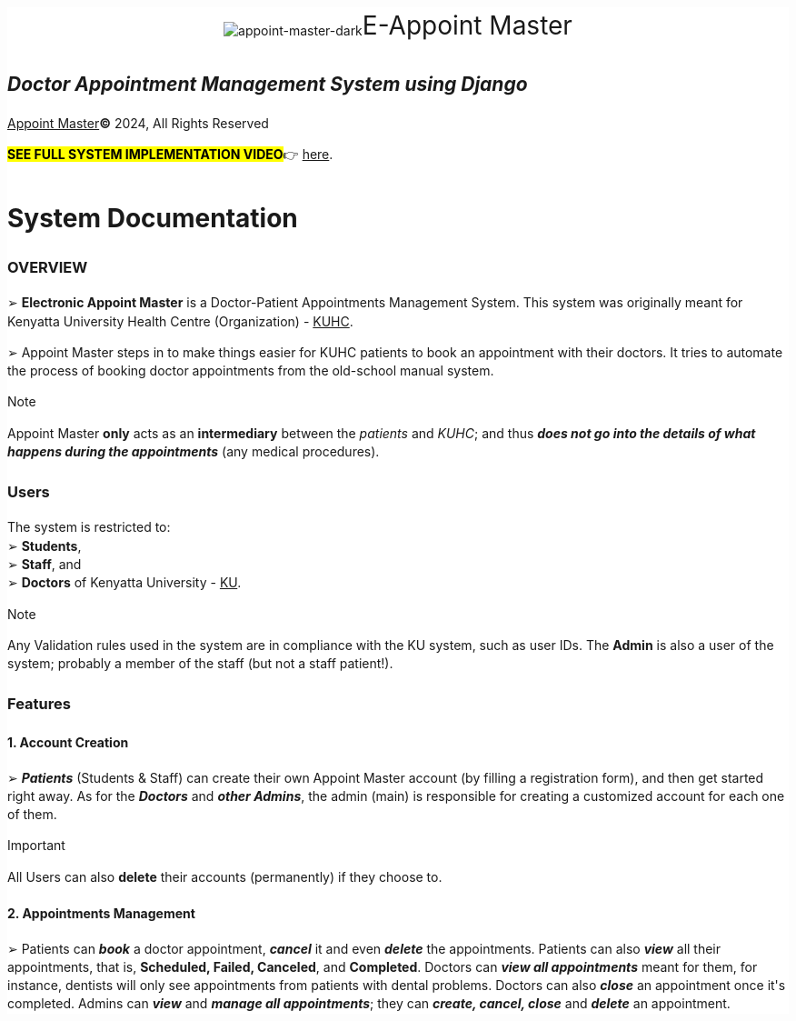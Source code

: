 <p align="center"> <img src="https://i.imgur.com/OqKSwG3.png" alt="appoint-master-dark" width="55" height="55" style="vertical-align: middle;"><span style="font-size: 28px;">E-Appoint Master</span> </p>

## *Doctor Appointment Management System using Django*

[Appoint Master](https://github.com/Lewismwaz/appoint_master)**©** 2024, All Rights Reserved 

<mark>**SEE FULL SYSTEM IMPLEMENTATION VIDEO**</mark>👉 [here](https://drive.google.com/file/d/1ymAbw7n1UYogrRrc1ILahWsgL54yYRdW/view?usp=drivesdk).


# System Documentation  

### OVERVIEW

➢ **Electronic Appoint Master** is a Doctor-Patient Appointments Management System. This system was originally meant for Kenyatta University Health Centre (Organization) - [KUHC](https://www.ku.ac.ke/healthunit/).  

➢ Appoint Master steps in to make things easier for KUHC patients to book an appointment with their doctors. It tries to automate the process of booking doctor appointments from the old-school manual system.

> [!NOTE] 
> Appoint Master **only** acts as an **intermediary** between the *patients* and *KUHC*; and thus ***does not go into the details of what happens during the appointments*** (any medical procedures). 

### Users

The system is restricted to:  
➢ **Students**,  
➢ **Staff**, and  
➢ **Doctors** of Kenyatta University - [KU](https://www.ku.ac.ke/). 

> [!NOTE]   
>  Any Validation rules used in the system are in compliance with the KU system, such as user IDs. The **Admin** is also a user of the system; probably a member of the staff (but not a staff patient!).  

### Features

#### 1. Account Creation

➢ ***Patients*** (Students & Staff) can create their own Appoint Master account (by filling a registration form), and then get started right away. As for the ***Doctors*** and ***other Admins***, the admin (main) is responsible for creating a customized account for each one of them. 

> [!IMPORTANT]  
> All Users can also **delete** their accounts (permanently) if they choose to.

#### 2. Appointments Management

➢ Patients can ***book*** a doctor appointment, ***cancel*** it and even ***delete*** the appointments. Patients can also ***view*** all their appointments, that is, **Scheduled, Failed, Canceled**, and **Completed**. Doctors can ***view all appointments*** meant for them, for instance, dentists will only see appointments from patients with dental problems. Doctors can also ***close*** an appointment once it's completed. Admins can ***view*** and ***manage all appointments***; they can ***create, cancel, close*** and ***delete*** an appointment.  
